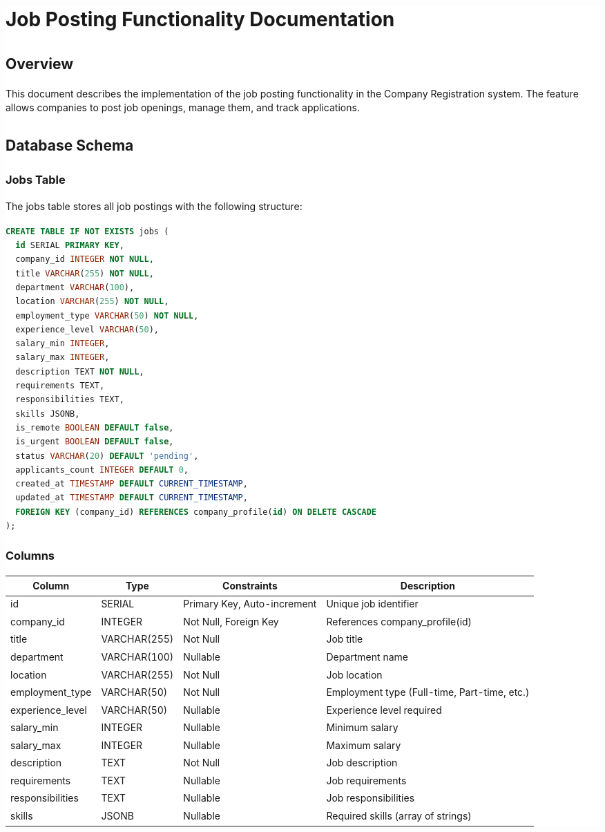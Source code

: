 # Job Posting Functionality Documentation

## Overview
This document describes the implementation of the job posting functionality in the Company Registration system. The feature allows companies to post job openings, manage them, and track applications.

## Database Schema

### Jobs Table
The jobs table stores all job postings with the following structure:

```sql
CREATE TABLE IF NOT EXISTS jobs (
  id SERIAL PRIMARY KEY,
  company_id INTEGER NOT NULL,
  title VARCHAR(255) NOT NULL,
  department VARCHAR(100),
  location VARCHAR(255) NOT NULL,
  employment_type VARCHAR(50) NOT NULL,
  experience_level VARCHAR(50),
  salary_min INTEGER,
  salary_max INTEGER,
  description TEXT NOT NULL,
  requirements TEXT,
  responsibilities TEXT,
  skills JSONB,
  is_remote BOOLEAN DEFAULT false,
  is_urgent BOOLEAN DEFAULT false,
  status VARCHAR(20) DEFAULT 'pending',
  applicants_count INTEGER DEFAULT 0,
  created_at TIMESTAMP DEFAULT CURRENT_TIMESTAMP,
  updated_at TIMESTAMP DEFAULT CURRENT_TIMESTAMP,
  FOREIGN KEY (company_id) REFERENCES company_profile(id) ON DELETE CASCADE
);
```

### Columns
| Column | Type | Constraints | Description |
|--------|------|-------------|-------------|
| id | SERIAL | Primary Key, Auto-increment | Unique job identifier |
| company_id | INTEGER | Not Null, Foreign Key | References company_profile(id) |
| title | VARCHAR(255) | Not Null | Job title |
| department | VARCHAR(100) | Nullable | Department name |
| location | VARCHAR(255) | Not Null | Job location |
| employment_type | VARCHAR(50) | Not Null | Employment type (Full-time, Part-time, etc.) |
| experience_level | VARCHAR(50) | Nullable | Experience level required |
| salary_min | INTEGER | Nullable | Minimum salary |
| salary_max | INTEGER | Nullable | Maximum salary |
| description | TEXT | Not Null | Job description |
| requirements | TEXT | Nullable | Job requirements |
| responsibilities | TEXT | Nullable | Job responsibilities |
| skills | JSONB | Nullable | Required skills (array of strings) |